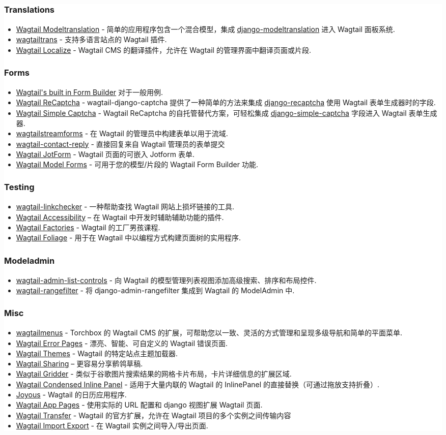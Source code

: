 ### Translations

- [Wagtail Modeltranslation](https://github.com/infoportugal/wagtail-modeltranslation) - 简单的应用程序包含一个混合模型，集成 [django-modeltranslation](https://github.com/deschler/django-modeltranslation) 进入 Wagtail 面板系统.
- [wagtailtrans](https://github.com/LUKKIEN/wagtailtrans) - 支持多语言站点的 Wagtail 插件.
- [Wagtail Localize](https://github.com/wagtail/wagtail-localize) - Wagtail CMS 的翻译插件，允许在 Wagtail 的管理界面中翻译页面或片段.

### Forms

- [Wagtail's built in Form Builder](https://docs.wagtail.org/en/stable/reference/contrib/forms/) 对于一般用例. 
- [Wagtail ReCaptcha](https://github.com/springload/wagtail-django-recaptcha) - wagtail-django-captcha 提供了一种简单的方法来集成 [django-recaptcha](https://github.com/praekelt/django-recaptcha) 使用 Wagtail 表单生成器时的字段.
- [Wagtail Simple Captcha](https://github.com/acarasimon96/wagtail-django-simple-captcha) - Wagtail ReCaptcha 的自托管替代方案，可轻松集成 [django-simple-captcha](https://github.com/mbi/django-simple-captcha) 字段进入 Wagtail 表单生成器.
- [wagtailstreamforms](https://github.com/AccentDesign/wagtailstreamforms) - 在 Wagtail 的管理员中构建表单以用于流域.
- [wagtail-contact-reply](https://github.com/KalobTaulien/wagtail-contact-reply) - 直接回复来自 Wagtail 管理员的表单提交
- [Wagtail JotForm](https://github.com/kevinhowbrook/wagtail-jotform) - Wagtail 页面的可嵌入 Jotform 表单.
- [Wagtail Model Forms](https://github.com/vicktornl/wagtail-model-forms) - 可用于您的模型/片段的 Wagtail Form Builder 功能.

### Testing

- [wagtail-linkchecker](https://github.com/takeflight/wagtail-linkchecker) - 一种帮助查找 Wagtail 网站上损坏链接的工具.
- [Wagtail Accessibility](https://github.com/takeflight/wagtail-accessibility) – 在 Wagtail 中开发时辅助辅助功能的插件.
- [Wagtail Factories](https://github.com/mvantellingen/wagtail-factories) - Wagtail 的工厂男孩课程.
- [Wagtail Foliage](https://github.com/harrislapiroff/wagtail-foliage) - 用于在 Wagtail 中以编程方式构建页面树的实用程序.

### Modeladmin

- [wagtail-admin-list-controls](https://github.com/ixc/wagtail-admin-list-controls) - 向 Wagtail 的模型管理列表视图添加高级搜索、排序和布局控件.
- [wagtail-rangefilter](https://github.com/wunderweiss/wagtail-rangefilter) - 将 django-admin-rangefilter 集成到 Wagtail 的 ModelAdmin 中.

### Misc

- [wagtailmenus](https://github.com/rkhleics/wagtailmenus) - Torchbox 的 Wagtail CMS 的扩展，可帮助您以一致、灵活的方式管理和呈现多级导航和简单的平面菜单.
- [Wagtail Error Pages](https://gitlab.com/alexgleason/wagtailerrorpages) - 漂亮、智能、可自定义的 Wagtail 错误页面.
- [Wagtail Themes](https://github.com/moorinteractive/wagtail-themes) - Wagtail 的特定站点主题加载器.
- [Wagtail Sharing](https://github.com/cfpb/wagtail-sharing) – 更容易分享鹡鸰草稿.
- [Wagtail Gridder](https://github.com/wharton/wagtailgridder) - 类似于谷歌图片搜索结果的网格卡片布局，卡片详细信息的扩展区域.
- [Wagtail Condensed Inline Panel](https://github.com/wagtail/wagtail-condensedinlinepanel) - 适用于大量内联的 Wagtail 的 InlinePanel 的直接替换（可通过拖放支持折叠）.
- [Joyous](https://github.com/linuxsoftware/ls.joyous) - Wagtail 的日历应用程序.
- [Wagtail App Pages](https://github.com/mwesterhof/wagtail_app_pages) - 使用实际的 URL 配置和 django 视图扩展 Wagtail 页面.
- [Wagtail Transfer](https://github.com/wagtail/wagtail-transfer) - Wagtail 的官方扩展，允许在 Wagtail 项目的多个实例之间传输内容
- [Wagtail Import Export](https://github.com/torchbox/wagtail-import-export) - 在 Wagtail 实例之间导入/导出页面.